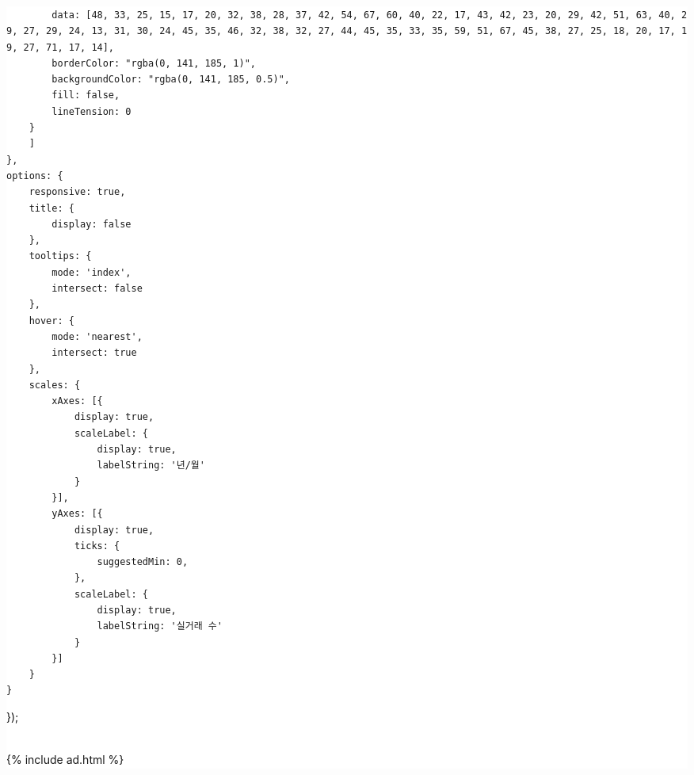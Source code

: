             data: [48, 33, 25, 15, 17, 20, 32, 38, 28, 37, 42, 54, 67, 60, 40, 22, 17, 43, 42, 23, 20, 29, 42, 51, 63, 40, 29, 27, 29, 24, 13, 31, 30, 24, 45, 35, 46, 32, 38, 32, 27, 44, 45, 35, 33, 35, 59, 51, 67, 45, 38, 27, 25, 18, 20, 17, 19, 27, 71, 17, 14],
            borderColor: "rgba(0, 141, 185, 1)",
            backgroundColor: "rgba(0, 141, 185, 0.5)",
            fill: false,
            lineTension: 0
        }
        ]
    },
    options: {
        responsive: true,
        title: {
            display: false
        },
        tooltips: {
            mode: 'index',
            intersect: false
        },
        hover: {
            mode: 'nearest',
            intersect: true
        },
        scales: {
            xAxes: [{
                display: true,
                scaleLabel: {
                    display: true,
                    labelString: '년/월'
                }
            }],
            yAxes: [{
                display: true,
                ticks: {
                    suggestedMin: 0,
                },
                scaleLabel: {
                    display: true,
                    labelString: '실거래 수'
                }
            }]
        }
    }
});

</script>


<br>
{% include ad.html %}
<br>


